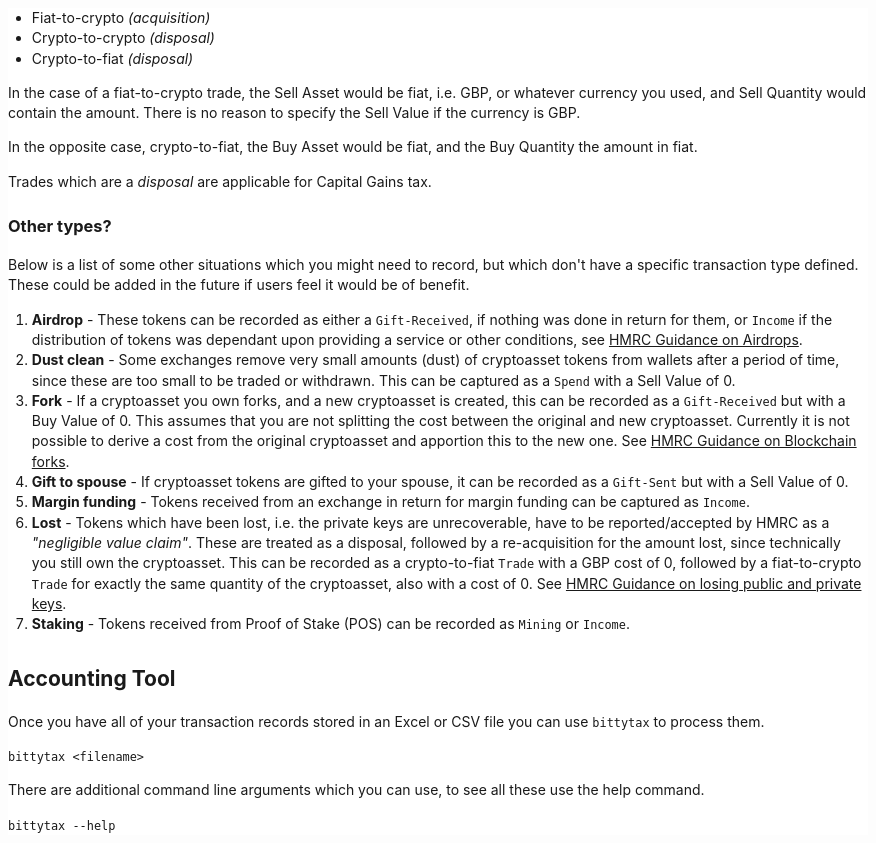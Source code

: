 - Fiat-to-crypto *(acquisition)*
- Crypto-to-crypto *(disposal)*
- Crypto-to-fiat *(disposal)*

In the case of a fiat-to-crypto trade, the Sell Asset would be fiat, i.e. GBP, or whatever currency you used, and Sell Quantity would contain the amount. There is no reason to specify the Sell Value if the currency is GBP.

In the opposite case, crypto-to-fiat, the Buy Asset would be fiat, and the Buy Quantity the amount in fiat.

Trades which are a *disposal* are applicable for Capital Gains tax.

### Other types?
Below is a list of some other situations which you might need to record, but which don't have a specific transaction type defined. These could be added in the future if users feel it would be of benefit.

1. **Airdrop** - These tokens can be recorded as either a `Gift-Received`, if nothing was done in return for them, or `Income` if the distribution of tokens was dependant upon providing a service or other conditions, see [HMRC Guidance on Airdrops](https://www.gov.uk/government/publications/tax-on-cryptoassets/cryptoassets-for-individuals#airdrops).  
1. **Dust clean** - Some exchanges remove very small amounts (dust) of cryptoasset tokens from wallets after a period of time, since these are too small to be traded or withdrawn. This can be captured as a `Spend` with a Sell Value of 0.  
1. **Fork** - If a cryptoasset you own forks, and a new cryptoasset is created, this can be recorded as a `Gift-Received` but with a Buy Value of 0. This assumes that you are not splitting the cost between the original and new cryptoasset. Currently it is not possible to derive a cost from the original cryptoasset and apportion this to the new one. See [HMRC Guidance on Blockchain forks](https://www.gov.uk/government/publications/tax-on-cryptoassets/cryptoassets-for-individuals#fork).
1. **Gift to spouse** - If cryptoasset tokens are gifted to your spouse, it can be recorded as a `Gift-Sent` but with a Sell Value of 0.
1. **Margin funding** - Tokens received from an exchange in return for margin funding can be captured as `Income`.
1. **Lost** - Tokens which have been lost, i.e. the private keys are unrecoverable, have to be reported/accepted by HMRC as a *"negligible value claim"*. These are treated as a disposal, followed by a re-acquisition for the amount lost, since technically you still own the cryptoasset. This can be recorded as a crypto-to-fiat `Trade` with a GBP cost of 0, followed by a fiat-to-crypto `Trade` for exactly the same quantity of the cryptoasset, also with a cost of 0. See [HMRC Guidance on losing public and private keys](https://www.gov.uk/government/publications/tax-on-cryptoassets/cryptoassets-for-individuals#losing-public-and-private-keys).
1. **Staking** - Tokens received from Proof of Stake (POS) can be recorded as `Mining` or `Income`.

## Accounting Tool
Once you have all of your transaction records stored in an Excel or CSV file you can use `bittytax` to process them.

    bittytax <filename>

There are additional command line arguments which you can use, to see all these use the help command.

    bittytax --help
